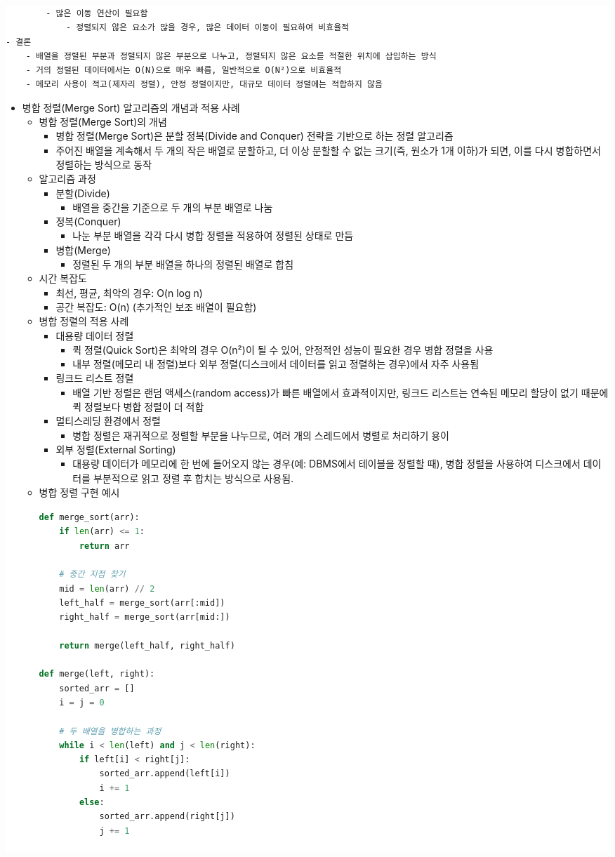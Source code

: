 	        - 많은 이동 연산이 필요함
	            - 정렬되지 않은 요소가 많을 경우, 많은 데이터 이동이 필요하여 비효율적
    - 결론
        - 배열을 정렬된 부분과 정렬되지 않은 부분으로 나누고, 정렬되지 않은 요소를 적절한 위치에 삽입하는 방식
        - 거의 정렬된 데이터에서는 O(N)으로 매우 빠름, 일반적으로 O(N²)으로 비효율적
        - 메모리 사용이 적고(제자리 정렬), 안정 정렬이지만, 대규모 데이터 정렬에는 적합하지 않음

- 병합 정렬(Merge Sort) 알고리즘의 개념과 적용 사례
    - 병합 정렬(Merge Sort)의 개념
        - 병합 정렬(Merge Sort)은 분할 정복(Divide and Conquer) 전략을 기반으로 하는 정렬 알고리즘
        - 주어진 배열을 계속해서 두 개의 작은 배열로 분할하고, 더 이상 분할할 수 없는 크기(즉, 원소가 1개 이하)가 되면, 이를 다시 병합하면서 정렬하는 방식으로 동작
    - 알고리즘 과정
	    - 분할(Divide)
            - 배열을 중간을 기준으로 두 개의 부분 배열로 나눔
	    - 정복(Conquer)
            - 나눈 부분 배열을 각각 다시 병합 정렬을 적용하여 정렬된 상태로 만듬
	    - 병합(Merge)
            - 정렬된 두 개의 부분 배열을 하나의 정렬된 배열로 합침
    - 시간 복잡도
	    - 최선, 평균, 최악의 경우: O(n log n)
	    - 공간 복잡도: O(n) (추가적인 보조 배열이 필요함)
    - 병합 정렬의 적용 사례
	    - 대용량 데이터 정렬
	        - 퀵 정렬(Quick Sort)은 최악의 경우 O(n²)이 될 수 있어, 안정적인 성능이 필요한 경우 병합 정렬을 사용
	        - 내부 정렬(메모리 내 정렬)보다 외부 정렬(디스크에서 데이터를 읽고 정렬하는 경우)에서 자주 사용됨
	    - 링크드 리스트 정렬
	        - 배열 기반 정렬은 랜덤 액세스(random access)가 빠른 배열에서 효과적이지만, 링크드 리스트는 연속된 메모리 할당이 없기 때문에 퀵 정렬보다 병합 정렬이 더 적합
	    - 멀티스레딩 환경에서 정렬
	        - 병합 정렬은 재귀적으로 정렬할 부분을 나누므로, 여러 개의 스레드에서 병렬로 처리하기 용이
	    - 외부 정렬(External Sorting)
	        - 대용량 데이터가 메모리에 한 번에 들어오지 않는 경우(예: DBMS에서 테이블을 정렬할 때), 병합 정렬을 사용하여 디스크에서 데이터를 부분적으로 읽고 정렬 후 합치는 방식으로 사용됨.
    - 병합 정렬 구현 예시
        ```python
        def merge_sort(arr):
            if len(arr) <= 1:
                return arr
            
            # 중간 지점 찾기
            mid = len(arr) // 2
            left_half = merge_sort(arr[:mid])
            right_half = merge_sort(arr[mid:])
            
            return merge(left_half, right_half)

        def merge(left, right):
            sorted_arr = []
            i = j = 0
            
            # 두 배열을 병합하는 과정
            while i < len(left) and j < len(right):
                if left[i] < right[j]:
                    sorted_arr.append(left[i])
                    i += 1
                else:
                    sorted_arr.append(right[j])
                    j += 1
            